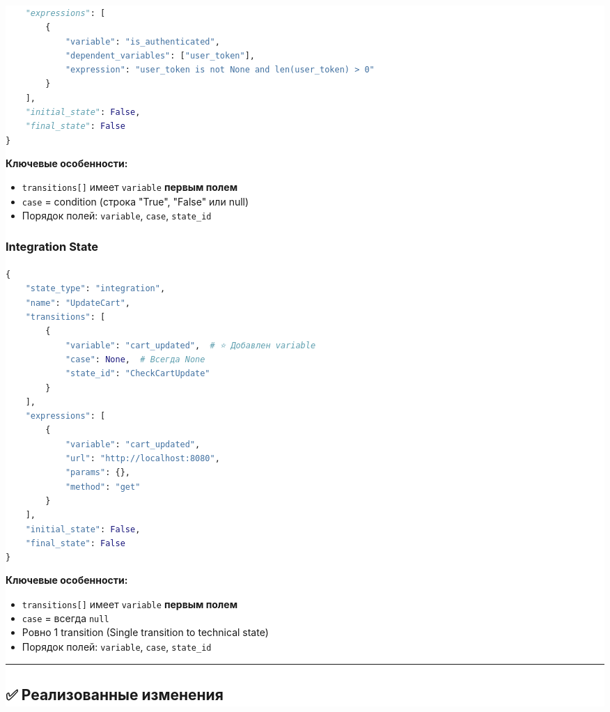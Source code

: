 ```python
    "expressions": [
        {
            "variable": "is_authenticated",
            "dependent_variables": ["user_token"],
            "expression": "user_token is not None and len(user_token) > 0"
        }
    ],
    "initial_state": False,
    "final_state": False
}
```

**Ключевые особенности:**
- `transitions[]` имеет `variable` **первым полем**
- `case` = condition (строка "True", "False" или null)
- Порядок полей: `variable`, `case`, `state_id`

### Integration State
```python
{
    "state_type": "integration",
    "name": "UpdateCart",
    "transitions": [
        {
            "variable": "cart_updated",  # ⭐ Добавлен variable
            "case": None,  # Всегда None
            "state_id": "CheckCartUpdate"
        }
    ],
    "expressions": [
        {
            "variable": "cart_updated",
            "url": "http://localhost:8080",
            "params": {},
            "method": "get"
        }
    ],
    "initial_state": False,
    "final_state": False
}
```

**Ключевые особенности:**
- `transitions[]` имеет `variable` **первым полем**
- `case` = всегда `null`
- Ровно 1 transition (Single transition to technical state)
- Порядок полей: `variable`, `case`, `state_id`

---

## ✅ Реализованные изменения

